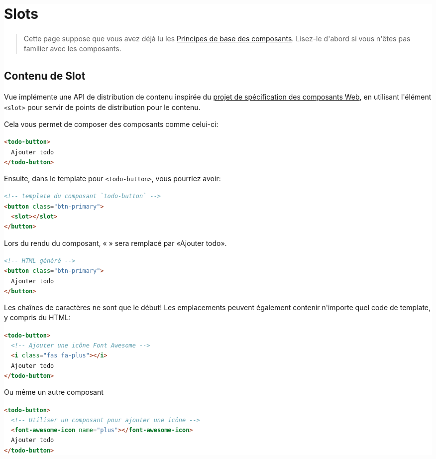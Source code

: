 # Slots

> Cette page suppose que vous avez déjà lu les [Principes de base des composants](component-basics.md). Lisez-le d'abord si vous n'êtes pas familier avec les composants.

## Contenu de Slot

Vue implémente une API de distribution de contenu inspirée du [projet de spécification des composants Web](https://github.com/w3c/webcomponents/blob/gh-pages/proposals/Slots-Proposal.md), en utilisant l'élément `<slot>` pour servir de points de distribution pour le contenu.

Cela vous permet de composer des composants comme celui-ci:

```html
<todo-button>
  Ajouter todo
</todo-button>
```

Ensuite, dans le template pour `<todo-button>`, vous pourriez avoir:

```html
<!-- template du composant `todo-button` -->
<button class="btn-primary">
  <slot></slot>
</button>
```

Lors du rendu du composant, «<slot> </slot>» sera remplacé par «Ajouter todo».

```html
<!-- HTML généré -->
<button class="btn-primary">
  Ajouter todo
</button>
```

Les chaînes de caractères ne sont que le début! Les emplacements peuvent également contenir n'importe quel code de template, y compris du HTML:

```html
<todo-button>
  <!-- Ajouter une icône Font Awesome -->
  <i class="fas fa-plus"></i>
  Ajouter todo
</todo-button>
```

Ou même un autre composant

```html
<todo-button>
  <!-- Utiliser un composant pour ajouter une icône -->
  <font-awesome-icon name="plus"></font-awesome-icon>
  Ajouter todo
</todo-button>
```
